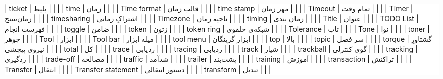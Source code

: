 | ticket | بلیط | | |
| time | زمان | | |
| Time format | قالب زمان | | |
| time stamp | مهر زمان | | |
| Timeout | تمام وقت | | |
| Timer | زمان‌سنج | | |
| timesharing | اشتراکِ زمانی | | |
| Timezone | ناحیه زمان | | |
| timing | زمان بندی | | |
| Title | عنوان | | |
| TODO List | فهرست انجام | | |
| toggle | ضامن | | |
| token | ژتون | | |
| token ring | شبکه‌ی حلقوی | | |
| Tolerance | تاب | | |
| Tone | نوا | | |
| toner | جوهر | | |
| Tool | ابزار | | |
| Tool bar | میله ابزار | | |
| tool menu | ابزار گزینگان | | |
| top | بالا | | |
| topic | سر فصل | | |
| torque | گشتاورِ نیروی پیچشی | | |
| total | کل | | |
| trace | ردیابی | | |
| tracing | ردیابی | | |
| track | شیار | | |
| trackball | گوی کنترلی | | |
| tracking | رد‌گیری | | |
| trade-off | مصالحه | | |
| traffic | شدآمد | | |
| trailer | پشت‌بند | | |
| training | آموزش | | |
| transaction | تراکنش | | |
| Transfer | انتقال | | |
| Transfer statement | دستور انتقالی | | |
| transform | تبدیل | | |
